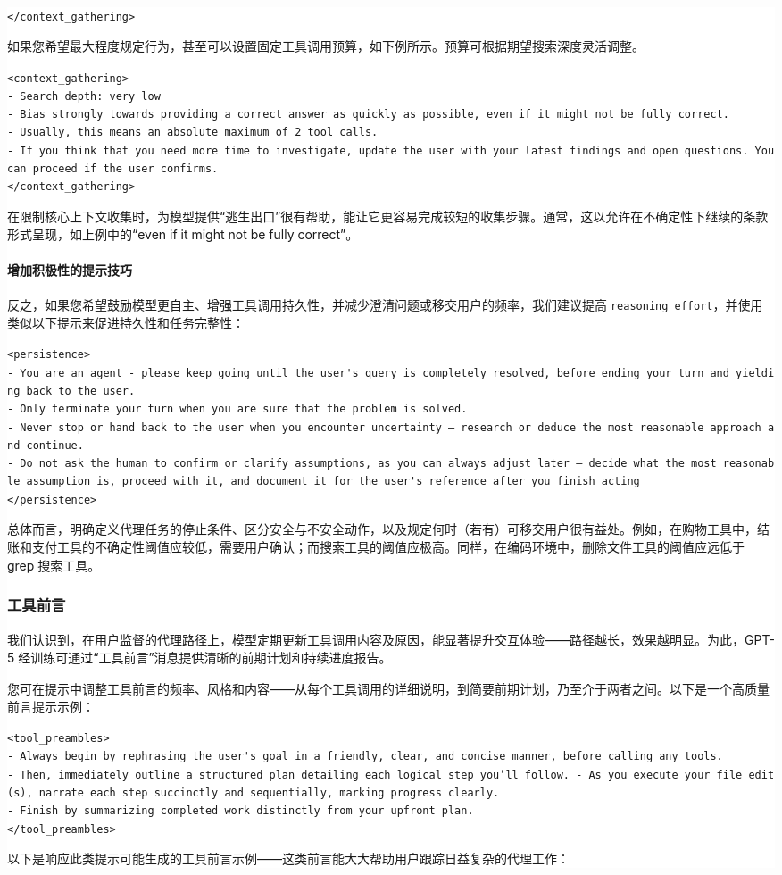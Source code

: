 ```
</context_gathering>
```

如果您希望最大程度规定行为，甚至可以设置固定工具调用预算，如下例所示。预算可根据期望搜索深度灵活调整。

```
<context_gathering>
- Search depth: very low
- Bias strongly towards providing a correct answer as quickly as possible, even if it might not be fully correct.
- Usually, this means an absolute maximum of 2 tool calls.
- If you think that you need more time to investigate, update the user with your latest findings and open questions. You can proceed if the user confirms.
</context_gathering>
```

在限制核心上下文收集时，为模型提供“逃生出口”很有帮助，能让它更容易完成较短的收集步骤。通常，这以允许在不确定性下继续的条款形式呈现，如上例中的“even if it might not be fully correct”。

#### 增加积极性的提示技巧

反之，如果您希望鼓励模型更自主、增强工具调用持久性，并减少澄清问题或移交用户的频率，我们建议提高 `reasoning_effort`，并使用类似以下提示来促进持久性和任务完整性：

```
<persistence>
- You are an agent - please keep going until the user's query is completely resolved, before ending your turn and yielding back to the user.
- Only terminate your turn when you are sure that the problem is solved.
- Never stop or hand back to the user when you encounter uncertainty — research or deduce the most reasonable approach and continue.
- Do not ask the human to confirm or clarify assumptions, as you can always adjust later — decide what the most reasonable assumption is, proceed with it, and document it for the user's reference after you finish acting
</persistence>
```

总体而言，明确定义代理任务的停止条件、区分安全与不安全动作，以及规定何时（若有）可移交用户很有益处。例如，在购物工具中，结账和支付工具的不确定性阈值应较低，需要用户确认；而搜索工具的阈值应极高。同样，在编码环境中，删除文件工具的阈值应远低于 grep 搜索工具。

### 工具前言

我们认识到，在用户监督的代理路径上，模型定期更新工具调用内容及原因，能显著提升交互体验——路径越长，效果越明显。为此，GPT-5 经训练可通过“工具前言”消息提供清晰的前期计划和持续进度报告。

您可在提示中调整工具前言的频率、风格和内容——从每个工具调用的详细说明，到简要前期计划，乃至介于两者之间。以下是一个高质量前言提示示例：

```
<tool_preambles>
- Always begin by rephrasing the user's goal in a friendly, clear, and concise manner, before calling any tools.
- Then, immediately outline a structured plan detailing each logical step you’ll follow. - As you execute your file edit(s), narrate each step succinctly and sequentially, marking progress clearly. 
- Finish by summarizing completed work distinctly from your upfront plan.
</tool_preambles>
```

以下是响应此类提示可能生成的工具前言示例——这类前言能大大帮助用户跟踪日益复杂的代理工作：
